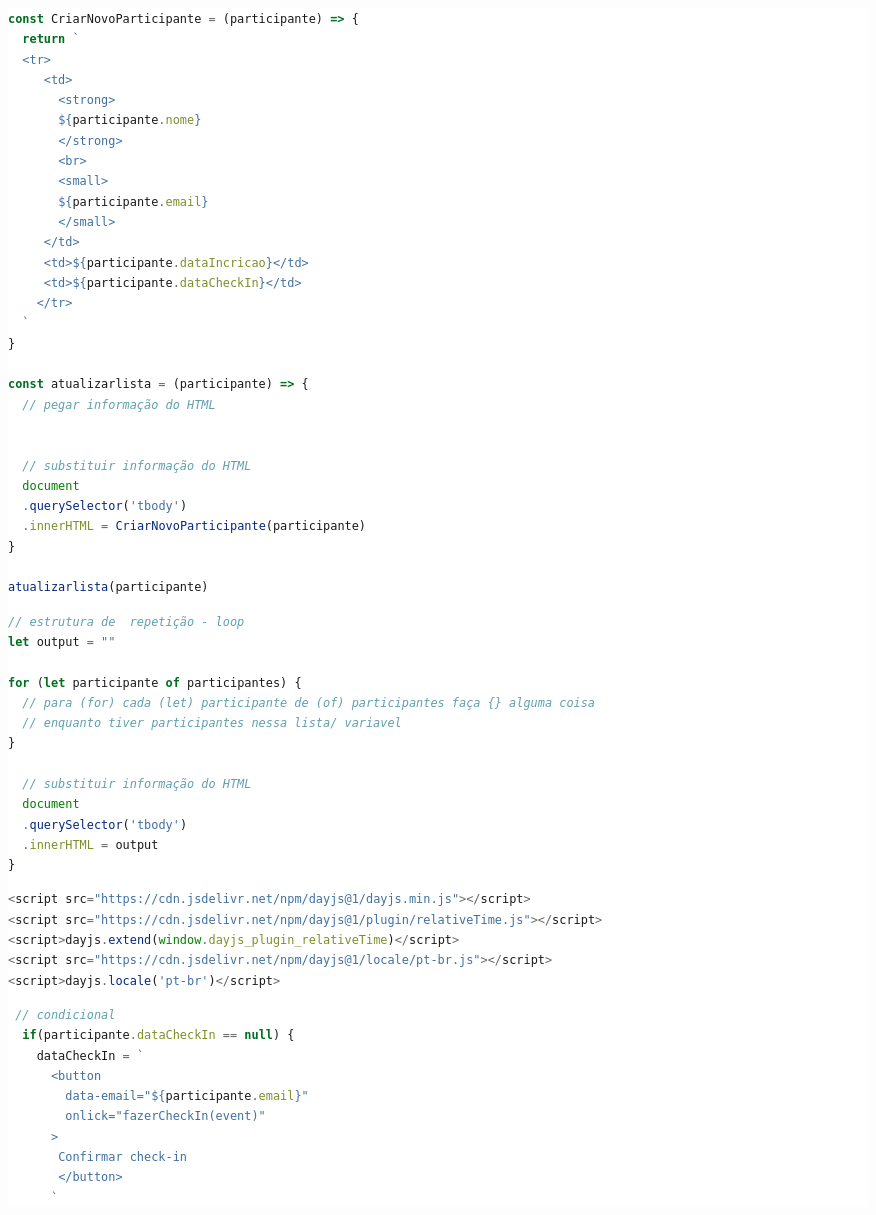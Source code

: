 ```js
const CriarNovoParticipante = (participante) => {
  return `
  <tr>
     <td>
       <strong>
       ${participante.nome}
       </strong>
       <br>
       <small>
       ${participante.email}
       </small>
     </td>
     <td>${participante.dataIncricao}</td>
     <td>${participante.dataCheckIn}</td>
    </tr>
  `
}

const atualizarlista = (participante) => {
  // pegar informação do HTML


  // substituir informação do HTML
  document
  .querySelector('tbody')
  .innerHTML = CriarNovoParticipante(participante)
}

atualizarlista(participante)
````

````js
// estrutura de  repetição - loop
let output = ""

for (let participante of participantes) {
  // para (for) cada (let) participante de (of) participantes faça {} alguma coisa
  // enquanto tiver participantes nessa lista/ variavel
}

  // substituir informação do HTML
  document
  .querySelector('tbody')
  .innerHTML = output
}
````

````js
<script src="https://cdn.jsdelivr.net/npm/dayjs@1/dayjs.min.js"></script>
<script src="https://cdn.jsdelivr.net/npm/dayjs@1/plugin/relativeTime.js"></script>
<script>dayjs.extend(window.dayjs_plugin_relativeTime)</script>
<script src="https://cdn.jsdelivr.net/npm/dayjs@1/locale/pt-br.js"></script>
<script>dayjs.locale('pt-br')</script>
````
````js
 // condicional
  if(participante.dataCheckIn == null) {
    dataCheckIn = `
      <button
        data-email="${participante.email}"
        onlick="fazerCheckIn(event)"
      >
       Confirmar check-in 
       </button>
      `
````